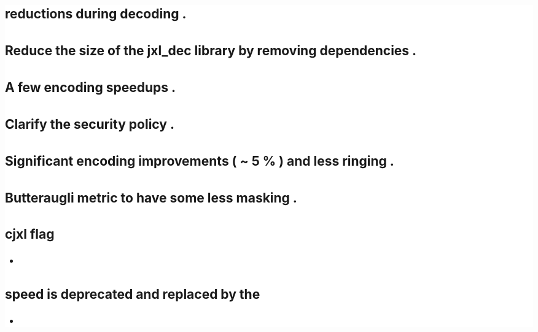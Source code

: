 reductions
during
decoding
.
-
Reduce
the
size
of
the
jxl_dec
library
by
removing
dependencies
.
-
A
few
encoding
speedups
.
-
Clarify
the
security
policy
.
-
Significant
encoding
improvements
(
~
5
%
)
and
less
ringing
.
-
Butteraugli
metric
to
have
some
less
masking
.
-
cjxl
flag
-
-
speed
is
deprecated
and
replaced
by
the
-
-